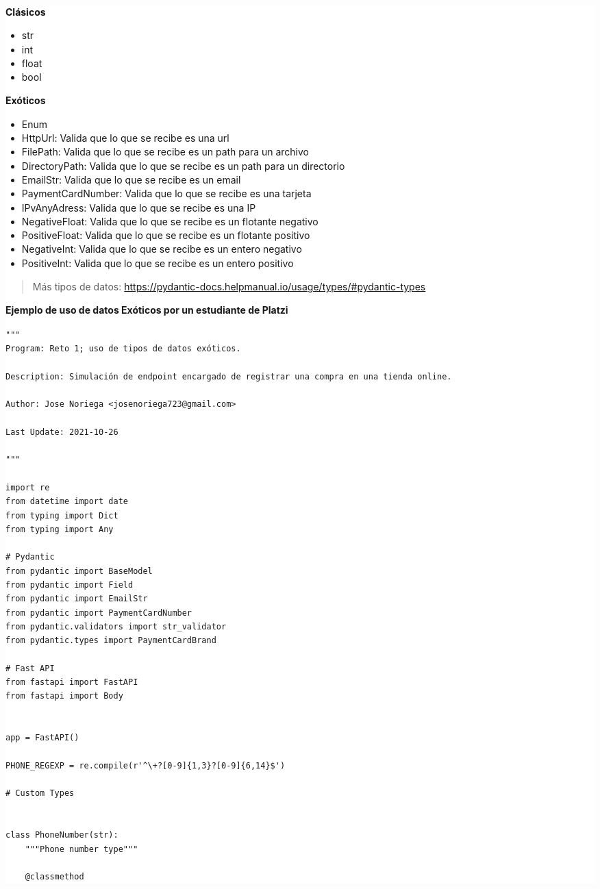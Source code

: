 **Clásicos**

- str
- int
- float 
- bool

**Exóticos**

- Enum
- HttpUrl: Valida que lo que se recibe es una url 
- FilePath: Valida que lo que se recibe es un path para un archivo
- DirectoryPath: Valida que lo que se recibe es un path para un directorio
- EmailStr: Valida que lo que se recibe es un email
- PaymentCardNumber: Valida que lo que se recibe es una tarjeta
- IPvAnyAdress: Valida que lo que se recibe es una IP 
- NegativeFloat: Valida que lo que se recibe es un flotante negativo
- PositiveFloat: Valida que lo que se recibe es un flotante positivo  
- NegativeInt: Valida que lo que se recibe es un entero negativo 
- PositiveInt: Valida que lo que se recibe es un entero positivo

> Más tipos de datos: https://pydantic-docs.helpmanual.io/usage/types/#pydantic-types

**Ejemplo de uso de datos Exóticos por un estudiante de Platzi**

```
"""
Program: Reto 1; uso de tipos de datos exóticos.

Description: Simulación de endpoint encargado de registrar una compra en una tienda online.

Author: Jose Noriega <josenoriega723@gmail.com>

Last Update: 2021-10-26 

"""

import re
from datetime import date
from typing import Dict
from typing import Any

# Pydantic
from pydantic import BaseModel
from pydantic import Field
from pydantic import EmailStr
from pydantic import PaymentCardNumber
from pydantic.validators import str_validator
from pydantic.types import PaymentCardBrand

# Fast API
from fastapi import FastAPI
from fastapi import Body


app = FastAPI()

PHONE_REGEXP = re.compile(r'^\+?[0-9]{1,3}?[0-9]{6,14}$')

# Custom Types


class PhoneNumber(str):
    """Phone number type"""

    @classmethod
```